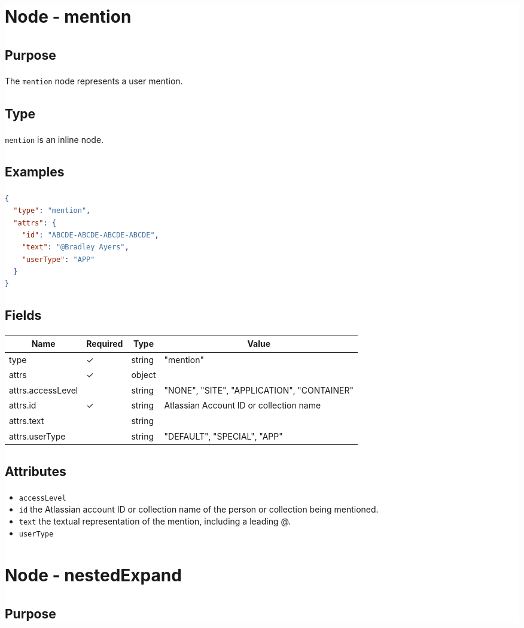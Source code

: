 # Node - mention

## Purpose

The `mention` node represents a user mention.

## Type

`mention` is an inline node.

## Examples

```json
{
  "type": "mention",
  "attrs": {
    "id": "ABCDE-ABCDE-ABCDE-ABCDE",
    "text": "@Bradley Ayers",
    "userType": "APP"
  }
}
```

## Fields

| Name | Required | Type | Value |
|------|----------|------|--------|
| type | ✓ | string | "mention" |
| attrs | ✓ | object | |
| attrs.accessLevel | | string | "NONE", "SITE", "APPLICATION", "CONTAINER" |
| attrs.id | ✓ | string | Atlassian Account ID or collection name |
| attrs.text | | string | |
| attrs.userType | | string | "DEFAULT", "SPECIAL", "APP" |

## Attributes

* `accessLevel`
* `id` the Atlassian account ID or collection name of the person or collection being mentioned.
* `text` the textual representation of the mention, including a leading @.
* `userType`

# Node - nestedExpand

## Purpose
